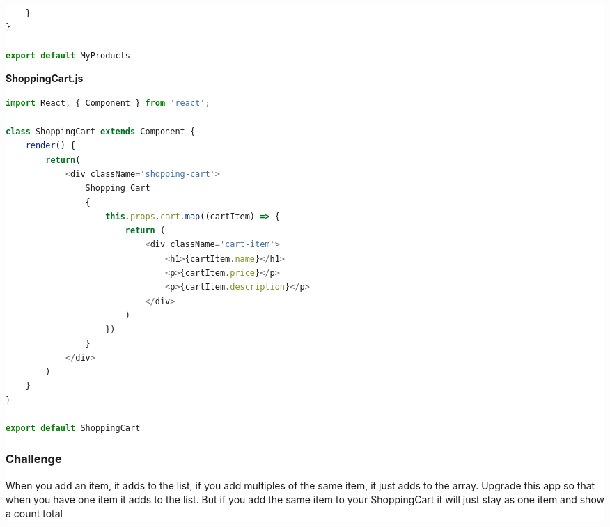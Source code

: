 ```js
    }
}

export default MyProducts
```

**ShoppingCart.js**
```js
import React, { Component } from 'react';

class ShoppingCart extends Component {
    render() {
        return(
            <div className='shopping-cart'>
                Shopping Cart
                {
                    this.props.cart.map((cartItem) => {
                        return (
                            <div className='cart-item'>
                                <h1>{cartItem.name}</h1>
                                <p>{cartItem.price}</p>
                                <p>{cartItem.description}</p>
                            </div>
                        )
                    })
                }
            </div>
        )
    }
}

export default ShoppingCart
```


### Challenge

When you add an item, it adds to the list, if you add multiples of the same item, it just adds to the array. Upgrade this app so that when you have one item it adds to the list. But if you add the same item to your ShoppingCart it will just stay as one item and show a count total
